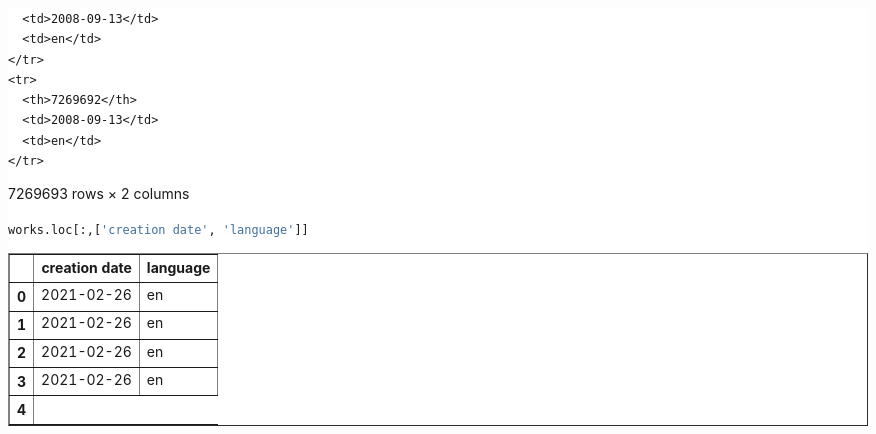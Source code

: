       <td>2008-09-13</td>
      <td>en</td>
    </tr>
    <tr>
      <th>7269692</th>
      <td>2008-09-13</td>
      <td>en</td>
    </tr>
  </tbody>
</table>
<p>7269693 rows × 2 columns</p>
</div>




```python
works.loc[:,['creation date', 'language']]
```




<div>
<style scoped>
    .dataframe tbody tr th:only-of-type {
        vertical-align: middle;
    }

    .dataframe tbody tr th {
        vertical-align: top;
    }

    .dataframe thead th {
        text-align: right;
    }
</style>
<table border="1" class="dataframe">
  <thead>
    <tr style="text-align: right;">
      <th></th>
      <th>creation date</th>
      <th>language</th>
    </tr>
  </thead>
  <tbody>
    <tr>
      <th>0</th>
      <td>2021-02-26</td>
      <td>en</td>
    </tr>
    <tr>
      <th>1</th>
      <td>2021-02-26</td>
      <td>en</td>
    </tr>
    <tr>
      <th>2</th>
      <td>2021-02-26</td>
      <td>en</td>
    </tr>
    <tr>
      <th>3</th>
      <td>2021-02-26</td>
      <td>en</td>
    </tr>
    <tr>
      <th>4</th>